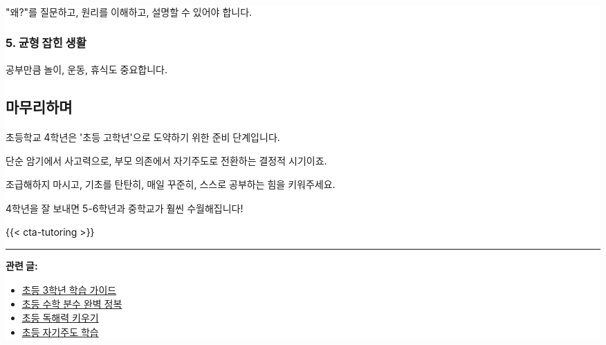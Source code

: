 "왜?"를 질문하고, 원리를 이해하고, 설명할 수 있어야 합니다.

### 5. 균형 잡힌 생활

공부만큼 놀이, 운동, 휴식도 중요합니다.

## 마무리하며

초등학교 4학년은 '초등 고학년'으로 도약하기 위한 준비 단계입니다.

단순 암기에서 사고력으로, 부모 의존에서 자기주도로 전환하는 결정적 시기이죠.

조급해하지 마시고, 기초를 탄탄히, 매일 꾸준히, 스스로 공부하는 힘을 키워주세요.

4학년을 잘 보내면 5-6학년과 중학교가 훨씬 수월해집니다!

{{< cta-tutoring >}}

---

**관련 글:**
- [초등 3학년 학습 가이드](/elementary/grade3-learning-guide/)
- [초등 수학 분수 완벽 정복](/elementary/elementary-math-foundation/)
- [초등 독해력 키우기](/elementary/reading-comprehension-guide/)
- [초등 자기주도 학습](/elementary/elementary-self-study/)

